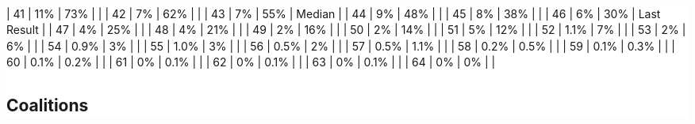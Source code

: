 | 41 | 11% | 73% |  |
| 42 | 7% | 62% |  |
| 43 | 7% | 55% | Median |
| 44 | 9% | 48% |  |
| 45 | 8% | 38% |  |
| 46 | 6% | 30% | Last Result |
| 47 | 4% | 25% |  |
| 48 | 4% | 21% |  |
| 49 | 2% | 16% |  |
| 50 | 2% | 14% |  |
| 51 | 5% | 12% |  |
| 52 | 1.1% | 7% |  |
| 53 | 2% | 6% |  |
| 54 | 0.9% | 3% |  |
| 55 | 1.0% | 3% |  |
| 56 | 0.5% | 2% |  |
| 57 | 0.5% | 1.1% |  |
| 58 | 0.2% | 0.5% |  |
| 59 | 0.1% | 0.3% |  |
| 60 | 0.1% | 0.2% |  |
| 61 | 0% | 0.1% |  |
| 62 | 0% | 0.1% |  |
| 63 | 0% | 0.1% |  |
| 64 | 0% | 0% |  |


## Coalitions
